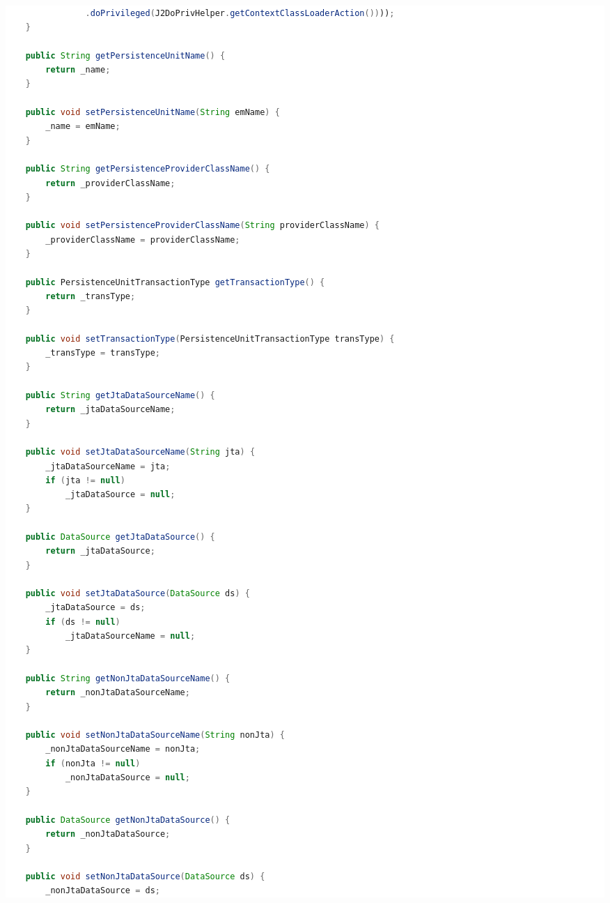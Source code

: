 ```java
                .doPrivileged(J2DoPrivHelper.getContextClassLoaderAction())));
    }

    public String getPersistenceUnitName() {
        return _name;
    }

    public void setPersistenceUnitName(String emName) {
        _name = emName;
    }

    public String getPersistenceProviderClassName() {
        return _providerClassName;
    }

    public void setPersistenceProviderClassName(String providerClassName) {
        _providerClassName = providerClassName;
    }

    public PersistenceUnitTransactionType getTransactionType() {
        return _transType;
    }

    public void setTransactionType(PersistenceUnitTransactionType transType) {
        _transType = transType;
    }

    public String getJtaDataSourceName() {
        return _jtaDataSourceName;
    }

    public void setJtaDataSourceName(String jta) {
        _jtaDataSourceName = jta;
        if (jta != null)
            _jtaDataSource = null;
    }

    public DataSource getJtaDataSource() {
        return _jtaDataSource;
    }

    public void setJtaDataSource(DataSource ds) {
        _jtaDataSource = ds;
        if (ds != null)
            _jtaDataSourceName = null;
    }

    public String getNonJtaDataSourceName() {
        return _nonJtaDataSourceName;
    }

    public void setNonJtaDataSourceName(String nonJta) {
        _nonJtaDataSourceName = nonJta;
        if (nonJta != null)
            _nonJtaDataSource = null;
    }

    public DataSource getNonJtaDataSource() {
        return _nonJtaDataSource;
    }

    public void setNonJtaDataSource(DataSource ds) {
        _nonJtaDataSource = ds;
```